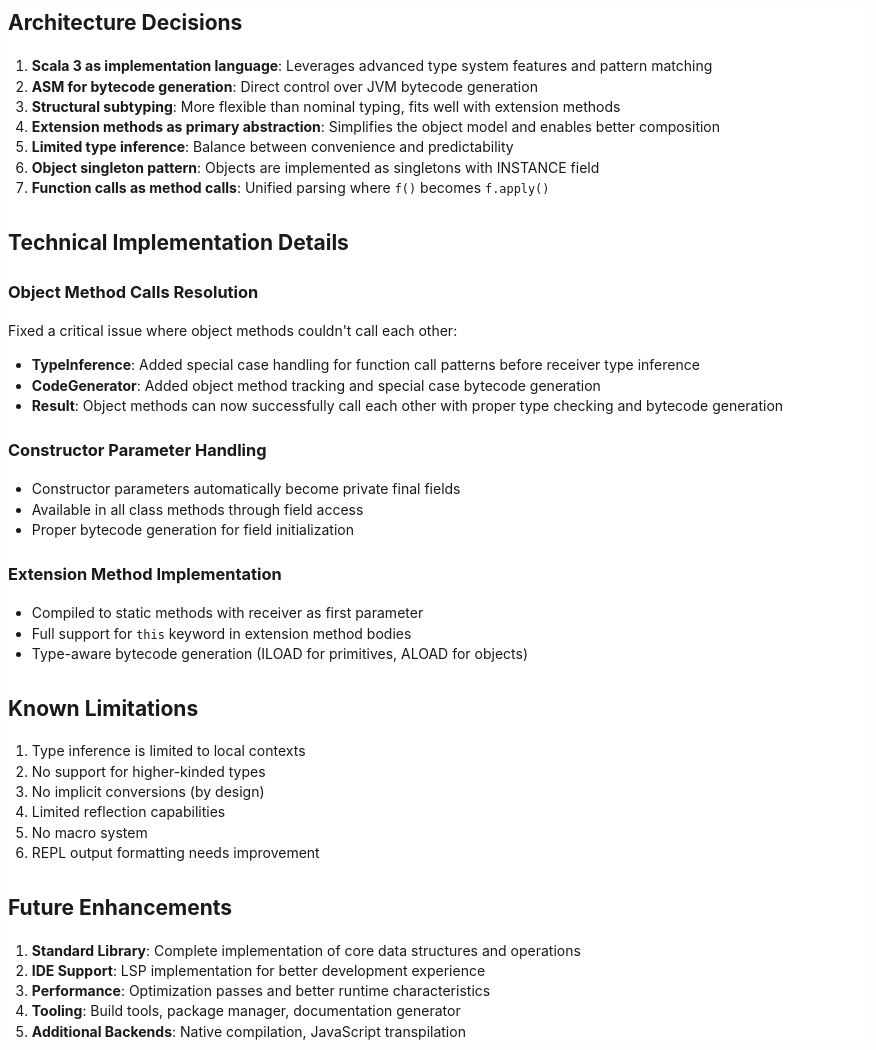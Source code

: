 ## Architecture Decisions

1. **Scala 3 as implementation language**: Leverages advanced type system features and pattern matching
2. **ASM for bytecode generation**: Direct control over JVM bytecode generation
3. **Structural subtyping**: More flexible than nominal typing, fits well with extension methods
4. **Extension methods as primary abstraction**: Simplifies the object model and enables better composition
5. **Limited type inference**: Balance between convenience and predictability
6. **Object singleton pattern**: Objects are implemented as singletons with INSTANCE field
7. **Function calls as method calls**: Unified parsing where `f()` becomes `f.apply()`

## Technical Implementation Details

### Object Method Calls Resolution
Fixed a critical issue where object methods couldn't call each other:
- **TypeInference**: Added special case handling for function call patterns before receiver type inference
- **CodeGenerator**: Added object method tracking and special case bytecode generation
- **Result**: Object methods can now successfully call each other with proper type checking and bytecode generation

### Constructor Parameter Handling
- Constructor parameters automatically become private final fields
- Available in all class methods through field access
- Proper bytecode generation for field initialization

### Extension Method Implementation
- Compiled to static methods with receiver as first parameter
- Full support for `this` keyword in extension method bodies
- Type-aware bytecode generation (ILOAD for primitives, ALOAD for objects)

## Known Limitations

1. Type inference is limited to local contexts
2. No support for higher-kinded types
3. No implicit conversions (by design)
4. Limited reflection capabilities
5. No macro system
6. REPL output formatting needs improvement

## Future Enhancements

1. **Standard Library**: Complete implementation of core data structures and operations
2. **IDE Support**: LSP implementation for better development experience
3. **Performance**: Optimization passes and better runtime characteristics
4. **Tooling**: Build tools, package manager, documentation generator
5. **Additional Backends**: Native compilation, JavaScript transpilation